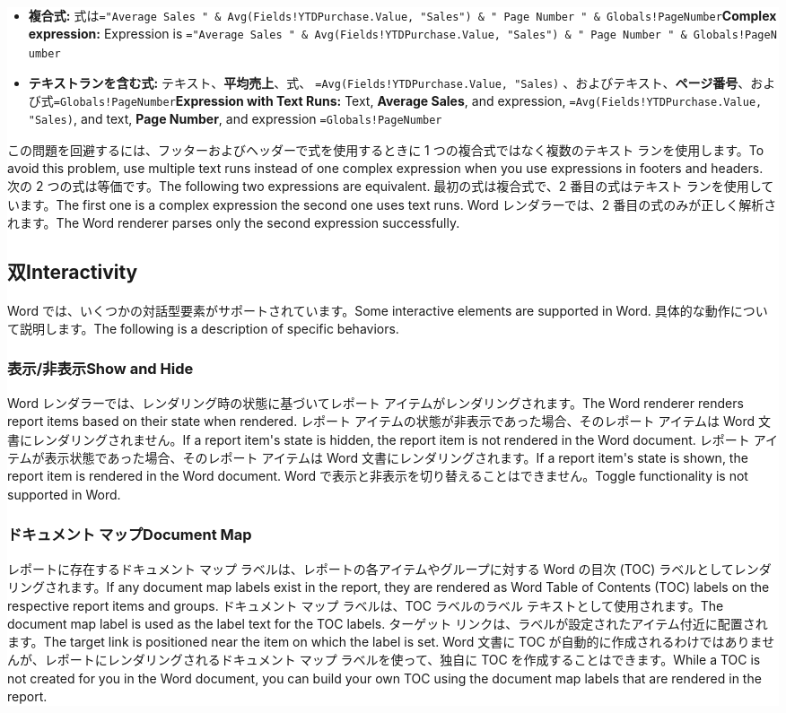 -   <span data-ttu-id="7e4fa-163">**複合式:** 式は`="Average Sales " & Avg(Fields!YTDPurchase.Value, "Sales") & " Page Number " & Globals!PageNumber`</span><span class="sxs-lookup"><span data-stu-id="7e4fa-163">**Complex expression:**  Expression is `="Average Sales " & Avg(Fields!YTDPurchase.Value, "Sales") & " Page Number " & Globals!PageNumber`</span></span>  
  
-   <span data-ttu-id="7e4fa-164">**テキストランを含む式:** テキスト、**平均売上**、式、 `=Avg(Fields!YTDPurchase.Value, "Sales)` 、およびテキスト、**ページ番号**、および式`=Globals!PageNumber`</span><span class="sxs-lookup"><span data-stu-id="7e4fa-164">**Expression with Text Runs:** Text, **Average Sales**, and expression,  `=Avg(Fields!YTDPurchase.Value, "Sales)`, and text, **Page Number**, and expression `=Globals!PageNumber`</span></span>  
  
 <span data-ttu-id="7e4fa-165">この問題を回避するには、フッターおよびヘッダーで式を使用するときに 1 つの複合式ではなく複数のテキスト ランを使用します。</span><span class="sxs-lookup"><span data-stu-id="7e4fa-165">To avoid this problem, use multiple text runs instead of one complex expression when you use expressions in footers and headers.</span></span> <span data-ttu-id="7e4fa-166">次の 2 つの式は等価です。</span><span class="sxs-lookup"><span data-stu-id="7e4fa-166">The following two expressions are equivalent.</span></span> <span data-ttu-id="7e4fa-167">最初の式は複合式で、2 番目の式はテキスト ランを使用しています。</span><span class="sxs-lookup"><span data-stu-id="7e4fa-167">The first one is a complex expression the second one uses text runs.</span></span> <span data-ttu-id="7e4fa-168">Word レンダラーでは、2 番目の式のみが正しく解析されます。</span><span class="sxs-lookup"><span data-stu-id="7e4fa-168">The Word renderer parses only the second expression successfully.</span></span>  
  
##  <a name="interactivity"></a><a name="Interactivity"></a><span data-ttu-id="7e4fa-169">双</span><span class="sxs-lookup"><span data-stu-id="7e4fa-169">Interactivity</span></span>  
 <span data-ttu-id="7e4fa-170">Word では、いくつかの対話型要素がサポートされています。</span><span class="sxs-lookup"><span data-stu-id="7e4fa-170">Some interactive elements are supported in Word.</span></span> <span data-ttu-id="7e4fa-171">具体的な動作について説明します。</span><span class="sxs-lookup"><span data-stu-id="7e4fa-171">The following is a description of specific behaviors.</span></span>  
  
### <a name="show-and-hide"></a><span data-ttu-id="7e4fa-172">表示/非表示</span><span class="sxs-lookup"><span data-stu-id="7e4fa-172">Show and Hide</span></span>  
 <span data-ttu-id="7e4fa-173">Word レンダラーでは、レンダリング時の状態に基づいてレポート アイテムがレンダリングされます。</span><span class="sxs-lookup"><span data-stu-id="7e4fa-173">The Word renderer renders report items based on their state when rendered.</span></span> <span data-ttu-id="7e4fa-174">レポート アイテムの状態が非表示であった場合、そのレポート アイテムは Word 文書にレンダリングされません。</span><span class="sxs-lookup"><span data-stu-id="7e4fa-174">If a report item's state is hidden, the report item is not rendered in the Word document.</span></span> <span data-ttu-id="7e4fa-175">レポート アイテムが表示状態であった場合、そのレポート アイテムは Word 文書にレンダリングされます。</span><span class="sxs-lookup"><span data-stu-id="7e4fa-175">If a report item's state is shown, the report item is rendered in the Word document.</span></span> <span data-ttu-id="7e4fa-176">Word で表示と非表示を切り替えることはできません。</span><span class="sxs-lookup"><span data-stu-id="7e4fa-176">Toggle functionality is not supported in Word.</span></span>  
  
### <a name="document-map"></a><span data-ttu-id="7e4fa-177">ドキュメント マップ</span><span class="sxs-lookup"><span data-stu-id="7e4fa-177">Document Map</span></span>  
 <span data-ttu-id="7e4fa-178">レポートに存在するドキュメント マップ ラベルは、レポートの各アイテムやグループに対する Word の目次 (TOC) ラベルとしてレンダリングされます。</span><span class="sxs-lookup"><span data-stu-id="7e4fa-178">If any document map labels exist in the report, they are rendered as Word Table of Contents (TOC) labels on the respective report items and groups.</span></span> <span data-ttu-id="7e4fa-179">ドキュメント マップ ラベルは、TOC ラベルのラベル テキストとして使用されます。</span><span class="sxs-lookup"><span data-stu-id="7e4fa-179">The document map label is used as the label text for the TOC labels.</span></span> <span data-ttu-id="7e4fa-180">ターゲット リンクは、ラベルが設定されたアイテム付近に配置されます。</span><span class="sxs-lookup"><span data-stu-id="7e4fa-180">The target link is positioned near the item on which the label is set.</span></span> <span data-ttu-id="7e4fa-181">Word 文書に TOC が自動的に作成されるわけではありませんが、レポートにレンダリングされるドキュメント マップ ラベルを使って、独自に TOC を作成することはできます。</span><span class="sxs-lookup"><span data-stu-id="7e4fa-181">While a TOC is not created for you in the Word document, you can build your own TOC using the document map labels that are rendered in the report.</span></span>  
  
